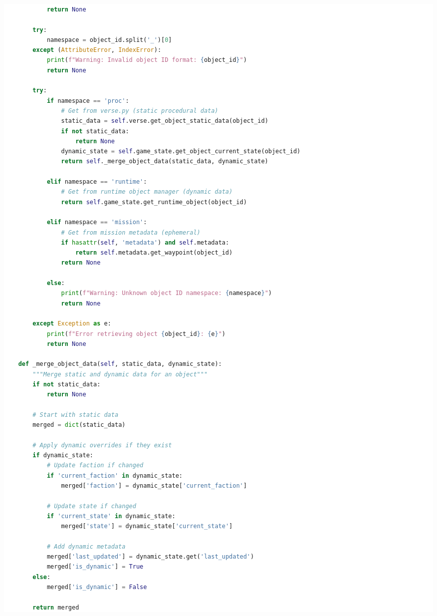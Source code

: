 ```python
            return None
            
        try:
            namespace = object_id.split('_')[0]
        except (AttributeError, IndexError):
            print(f"Warning: Invalid object ID format: {object_id}")
            return None
        
        try:
            if namespace == 'proc':
                # Get from verse.py (static procedural data)
                static_data = self.verse.get_object_static_data(object_id)
                if not static_data:
                    return None
                dynamic_state = self.game_state.get_object_current_state(object_id)
                return self._merge_object_data(static_data, dynamic_state)
                
            elif namespace == 'runtime':
                # Get from runtime object manager (dynamic data)
                return self.game_state.get_runtime_object(object_id)
                
            elif namespace == 'mission':
                # Get from mission metadata (ephemeral)
                if hasattr(self, 'metadata') and self.metadata:
                    return self.metadata.get_waypoint(object_id)
                return None
                
            else:
                print(f"Warning: Unknown object ID namespace: {namespace}")
                return None
                
        except Exception as e:
            print(f"Error retrieving object {object_id}: {e}")
            return None
    
    def _merge_object_data(self, static_data, dynamic_state):
        """Merge static and dynamic data for an object"""
        if not static_data:
            return None
            
        # Start with static data
        merged = dict(static_data)
        
        # Apply dynamic overrides if they exist
        if dynamic_state:
            # Update faction if changed
            if 'current_faction' in dynamic_state:
                merged['faction'] = dynamic_state['current_faction']
            
            # Update state if changed
            if 'current_state' in dynamic_state:
                merged['state'] = dynamic_state['current_state']
            
            # Add dynamic metadata
            merged['last_updated'] = dynamic_state.get('last_updated')
            merged['is_dynamic'] = True
        else:
            merged['is_dynamic'] = False
        
        return merged
```
